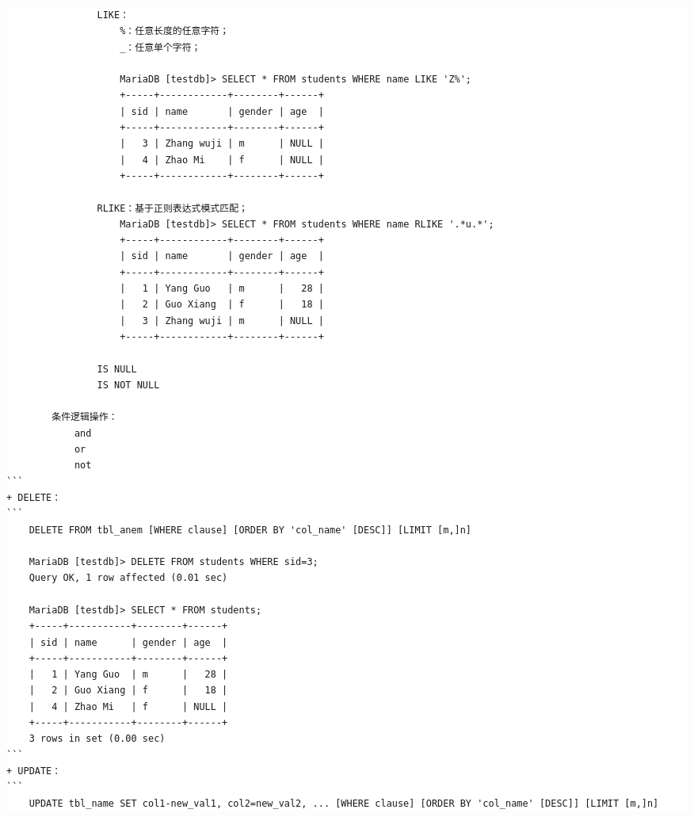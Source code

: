                     LIKE：
                        %：任意长度的任意字符；
                        _：任意单个字符；

                        MariaDB [testdb]> SELECT * FROM students WHERE name LIKE 'Z%';
                        +-----+------------+--------+------+
                        | sid | name       | gender | age  |
                        +-----+------------+--------+------+
                        |   3 | Zhang wuji | m      | NULL |
                        |   4 | Zhao Mi    | f      | NULL |
                        +-----+------------+--------+------+

                    RLIKE：基于正则表达式模式匹配；
                        MariaDB [testdb]> SELECT * FROM students WHERE name RLIKE '.*u.*';
                        +-----+------------+--------+------+
                        | sid | name       | gender | age  |
                        +-----+------------+--------+------+
                        |   1 | Yang Guo   | m      |   28 |
                        |   2 | Guo Xiang  | f      |   18 |
                        |   3 | Zhang wuji | m      | NULL |
                        +-----+------------+--------+------+

                    IS NULL
                    IS NOT NULL

            条件逻辑操作：
                and
                or
                not
    ```
    + DELETE：
    ```
        DELETE FROM tbl_anem [WHERE clause] [ORDER BY 'col_name' [DESC]] [LIMIT [m,]n]

        MariaDB [testdb]> DELETE FROM students WHERE sid=3;
        Query OK, 1 row affected (0.01 sec)

        MariaDB [testdb]> SELECT * FROM students;          
        +-----+-----------+--------+------+
        | sid | name      | gender | age  |
        +-----+-----------+--------+------+
        |   1 | Yang Guo  | m      |   28 |
        |   2 | Guo Xiang | f      |   18 |
        |   4 | Zhao Mi   | f      | NULL |
        +-----+-----------+--------+------+
        3 rows in set (0.00 sec)
    ```
    + UPDATE：
    ```
        UPDATE tbl_name SET col1-new_val1, col2=new_val2, ... [WHERE clause] [ORDER BY 'col_name' [DESC]] [LIMIT [m,]n]


[mariadb vs mysql]: https://mariadb.com/kb/en/library/mariadb-vs-mysql-features/
[通用二进制格式安装]: https://mariadb.com/kb/en/library/installing-mariadb-binary-tarballs/